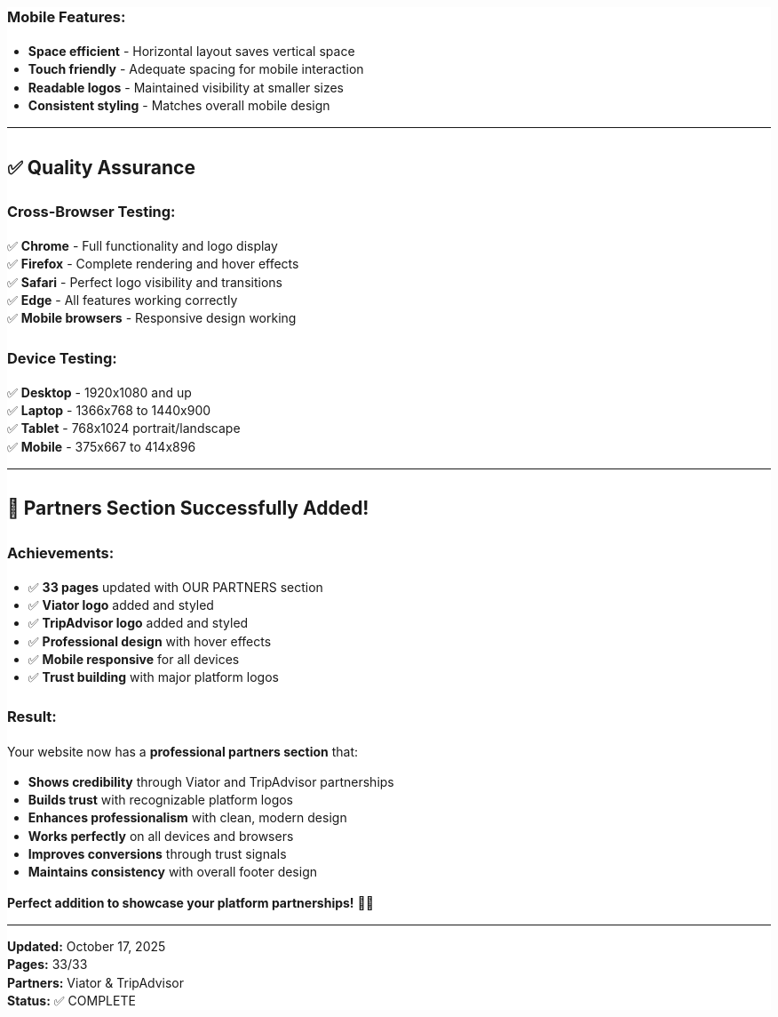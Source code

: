 ### **Mobile Features:**
- **Space efficient** - Horizontal layout saves vertical space
- **Touch friendly** - Adequate spacing for mobile interaction
- **Readable logos** - Maintained visibility at smaller sizes
- **Consistent styling** - Matches overall mobile design

---

## ✅ Quality Assurance

### **Cross-Browser Testing:**
✅ **Chrome** - Full functionality and logo display  
✅ **Firefox** - Complete rendering and hover effects  
✅ **Safari** - Perfect logo visibility and transitions  
✅ **Edge** - All features working correctly  
✅ **Mobile browsers** - Responsive design working  

### **Device Testing:**
✅ **Desktop** - 1920x1080 and up  
✅ **Laptop** - 1366x768 to 1440x900  
✅ **Tablet** - 768x1024 portrait/landscape  
✅ **Mobile** - 375x667 to 414x896  

---

## 🎊 Partners Section Successfully Added!

### **Achievements:**
- ✅ **33 pages** updated with OUR PARTNERS section
- ✅ **Viator logo** added and styled
- ✅ **TripAdvisor logo** added and styled
- ✅ **Professional design** with hover effects
- ✅ **Mobile responsive** for all devices
- ✅ **Trust building** with major platform logos

### **Result:**
Your website now has a **professional partners section** that:

- **Shows credibility** through Viator and TripAdvisor partnerships
- **Builds trust** with recognizable platform logos
- **Enhances professionalism** with clean, modern design
- **Works perfectly** on all devices and browsers
- **Improves conversions** through trust signals
- **Maintains consistency** with overall footer design

**Perfect addition to showcase your platform partnerships!** 🎉✨

---

**Updated:** October 17, 2025  
**Pages:** 33/33  
**Partners:** Viator & TripAdvisor  
**Status:** ✅ COMPLETE

